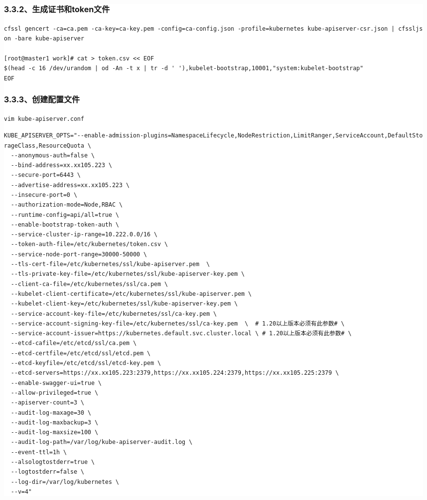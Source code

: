 


### 3.3.2、生成证书和token文件

```
cfssl gencert -ca=ca.pem -ca-key=ca-key.pem -config=ca-config.json -profile=kubernetes kube-apiserver-csr.json | cfssljson -bare kube-apiserver

[root@master1 work]# cat > token.csv << EOF
$(head -c 16 /dev/urandom | od -An -t x | tr -d ' '),kubelet-bootstrap,10001,"system:kubelet-bootstrap"
EOF
```

### 3.3.3、创建配置文件

```
vim kube-apiserver.conf
```

```shell
KUBE_APISERVER_OPTS="--enable-admission-plugins=NamespaceLifecycle,NodeRestriction,LimitRanger,ServiceAccount,DefaultStorageClass,ResourceQuota \
  --anonymous-auth=false \
  --bind-address=xx.xx105.223 \
  --secure-port=6443 \
  --advertise-address=xx.xx105.223 \
  --insecure-port=0 \
  --authorization-mode=Node,RBAC \
  --runtime-config=api/all=true \
  --enable-bootstrap-token-auth \
  --service-cluster-ip-range=10.222.0.0/16 \
  --token-auth-file=/etc/kubernetes/token.csv \
  --service-node-port-range=30000-50000 \
  --tls-cert-file=/etc/kubernetes/ssl/kube-apiserver.pem  \
  --tls-private-key-file=/etc/kubernetes/ssl/kube-apiserver-key.pem \
  --client-ca-file=/etc/kubernetes/ssl/ca.pem \
  --kubelet-client-certificate=/etc/kubernetes/ssl/kube-apiserver.pem \
  --kubelet-client-key=/etc/kubernetes/ssl/kube-apiserver-key.pem \
  --service-account-key-file=/etc/kubernetes/ssl/ca-key.pem \
  --service-account-signing-key-file=/etc/kubernetes/ssl/ca-key.pem  \  # 1.20以上版本必须有此参数# \
  --service-account-issuer=https://kubernetes.default.svc.cluster.local \ # 1.20以上版本必须有此参数# \
  --etcd-cafile=/etc/etcd/ssl/ca.pem \
  --etcd-certfile=/etc/etcd/ssl/etcd.pem \
  --etcd-keyfile=/etc/etcd/ssl/etcd-key.pem \
  --etcd-servers=https://xx.xx105.223:2379,https://xx.xx105.224:2379,https://xx.xx105.225:2379 \
  --enable-swagger-ui=true \
  --allow-privileged=true \
  --apiserver-count=3 \
  --audit-log-maxage=30 \
  --audit-log-maxbackup=3 \
  --audit-log-maxsize=100 \
  --audit-log-path=/var/log/kube-apiserver-audit.log \
  --event-ttl=1h \
  --alsologtostderr=true \
  --logtostderr=false \
  --log-dir=/var/log/kubernetes \
  --v=4"

```
